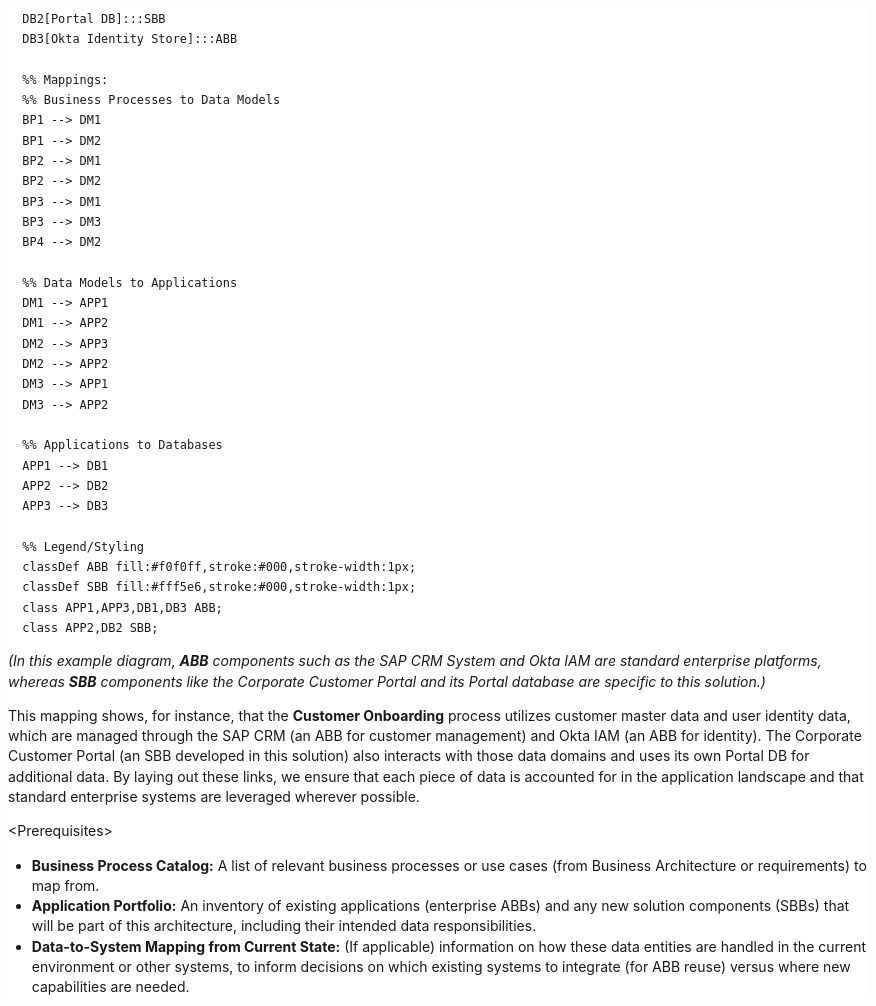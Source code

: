   ```mermaid
    DB2[Portal DB]:::SBB
    DB3[Okta Identity Store]:::ABB
  
    %% Mappings:
    %% Business Processes to Data Models
    BP1 --> DM1
    BP1 --> DM2
    BP2 --> DM1
    BP2 --> DM2
    BP3 --> DM1
    BP3 --> DM3
    BP4 --> DM2
  
    %% Data Models to Applications
    DM1 --> APP1
    DM1 --> APP2
    DM2 --> APP3
    DM2 --> APP2
    DM3 --> APP1
    DM3 --> APP2
  
    %% Applications to Databases
    APP1 --> DB1
    APP2 --> DB2
    APP3 --> DB3
  
    %% Legend/Styling
    classDef ABB fill:#f0f0ff,stroke:#000,stroke-width:1px;
    classDef SBB fill:#fff5e6,stroke:#000,stroke-width:1px;
    class APP1,APP3,DB1,DB3 ABB;
    class APP2,DB2 SBB;
  ```
  
  *(In this example diagram, **ABB** components such as the SAP CRM System and Okta IAM are standard enterprise platforms, whereas **SBB** components like the Corporate Customer Portal and its Portal database are specific to this solution.)*
  
  This mapping shows, for instance, that the **Customer Onboarding** process utilizes customer master data and user identity data, which are managed through the SAP CRM (an ABB for customer management) and Okta IAM (an ABB for identity). The Corporate Customer Portal (an SBB developed in this solution) also interacts with those data domains and uses its own Portal DB for additional data. By laying out these links, we ensure that each piece of data is accounted for in the application landscape and that standard enterprise systems are leveraged wherever possible.
  
  \<Prerequisites\>
    
  * **Business Process Catalog:** A list of relevant business processes or use cases (from Business Architecture or requirements) to map from.  
  * **Application Portfolio:** An inventory of existing applications (enterprise ABBs) and any new solution components (SBBs) that will be part of this architecture, including their intended data responsibilities.  
  * **Data-to-System Mapping from Current State:** (If applicable) information on how these data entities are handled in the current environment or other systems, to inform decisions on which existing systems to integrate (for ABB reuse) versus where new capabilities are needed.
  